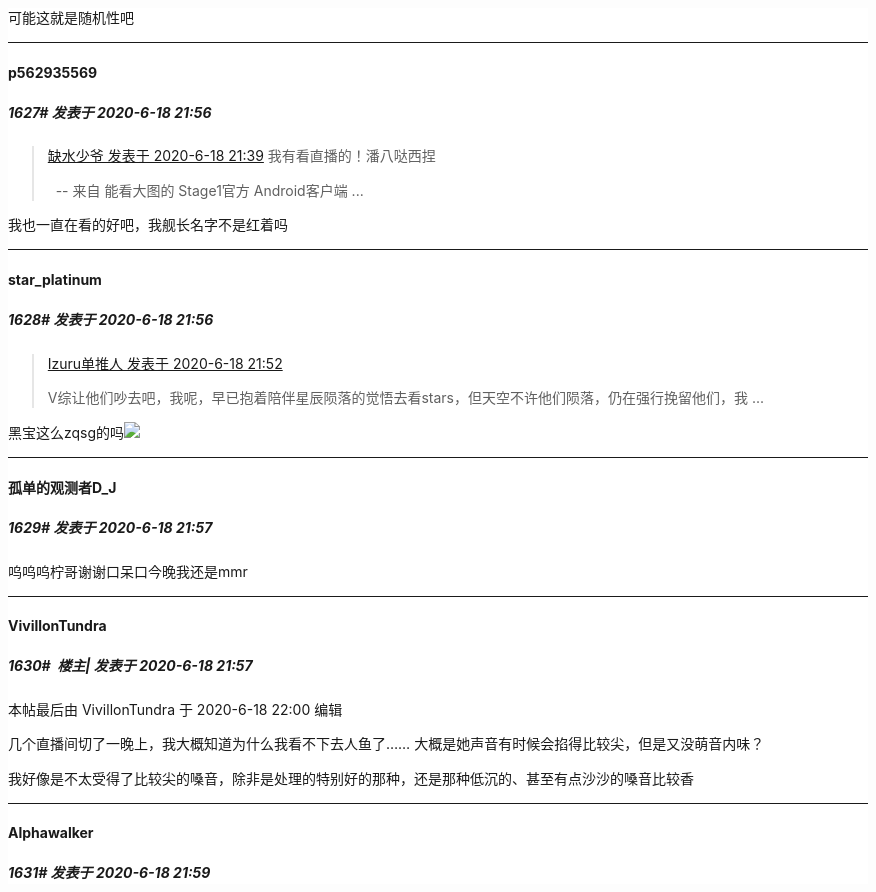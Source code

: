 
可能这就是随机性吧


-----

####  p562935569  
##### 1627#       发表于 2020-6-18 21:56


<blockquote><a href="httphttps://bbs.saraba1st.com/2b/forum.php?mod=redirect&amp;goto=findpost&amp;pid=47855608&amp;ptid=1942338" target="_blank">缺水少爷 发表于 2020-6-18 21:39</a>
我有看直播的！潘八哒西捏

  -- 来自 能看大图的 Stage1官方 Android客户端 ...</blockquote>
我也一直在看的好吧，我舰长名字不是红着吗


-----

####  star_platinum  
##### 1628#       发表于 2020-6-18 21:56


<blockquote><a href="httphttps://bbs.saraba1st.com/2b/forum.php?mod=redirect&amp;goto=findpost&amp;pid=47855751&amp;ptid=1942338" target="_blank">Izuru单推人 发表于 2020-6-18 21:52</a>

V综让他们吵去吧，我呢，早已抱着陪伴星辰陨落的觉悟去看stars，但天空不许他们陨落，仍在强行挽留他们，我 ...</blockquote>
黑宝这么zqsg的吗<img src="https://static.saraba1st.com/image/smiley/face2017/097.png" referrerpolicy="no-referrer">


-----

####  孤单的观测者D_J  
##### 1629#       发表于 2020-6-18 21:57


呜呜呜柠哥谢谢口呆口今晚我还是mmr


-----

####  VivillonTundra  
##### 1630#         楼主| 发表于 2020-6-18 21:57


 本帖最后由 VivillonTundra 于 2020-6-18 22:00 编辑 

几个直播间切了一晚上，我大概知道为什么我看不下去人鱼了……
大概是她声音有时候会掐得比较尖，但是又没萌音内味？

我好像是不太受得了比较尖的嗓音，除非是处理的特别好的那种，还是那种低沉的、甚至有点沙沙的嗓音比较香


-----

####  Alphawalker  
##### 1631#       发表于 2020-6-18 21:59
